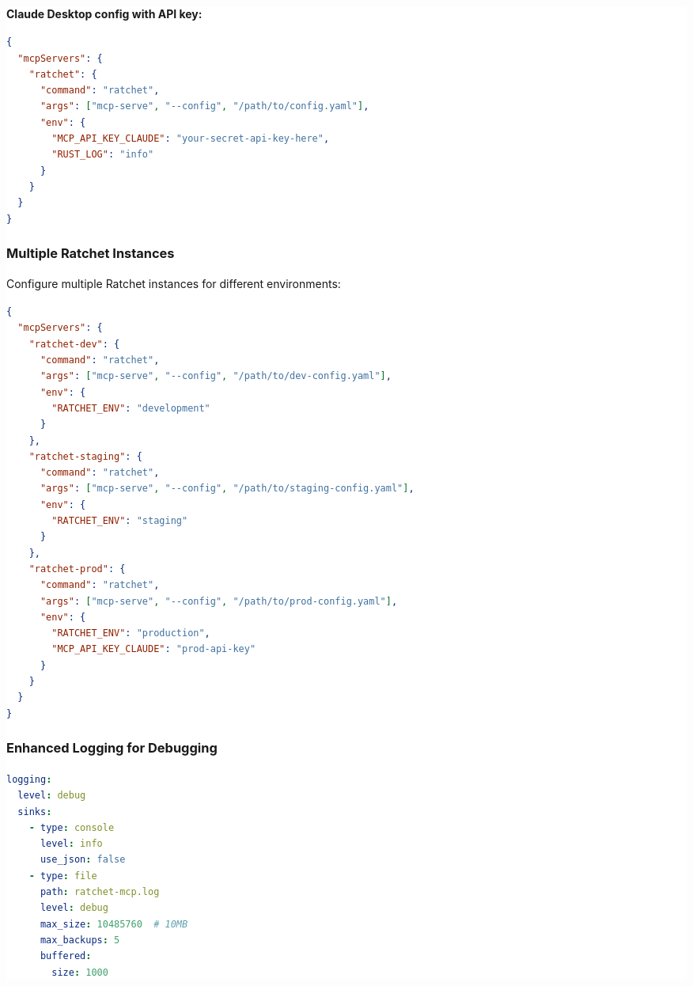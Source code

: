 **Claude Desktop config with API key:**
```json
{
  "mcpServers": {
    "ratchet": {
      "command": "ratchet",
      "args": ["mcp-serve", "--config", "/path/to/config.yaml"],
      "env": {
        "MCP_API_KEY_CLAUDE": "your-secret-api-key-here",
        "RUST_LOG": "info"
      }
    }
  }
}
```

### Multiple Ratchet Instances

Configure multiple Ratchet instances for different environments:

```json
{
  "mcpServers": {
    "ratchet-dev": {
      "command": "ratchet",
      "args": ["mcp-serve", "--config", "/path/to/dev-config.yaml"],
      "env": {
        "RATCHET_ENV": "development"
      }
    },
    "ratchet-staging": {
      "command": "ratchet",
      "args": ["mcp-serve", "--config", "/path/to/staging-config.yaml"],
      "env": {
        "RATCHET_ENV": "staging"
      }
    },
    "ratchet-prod": {
      "command": "ratchet",
      "args": ["mcp-serve", "--config", "/path/to/prod-config.yaml"],
      "env": {
        "RATCHET_ENV": "production",
        "MCP_API_KEY_CLAUDE": "prod-api-key"
      }
    }
  }
}
```

### Enhanced Logging for Debugging

```yaml
logging:
  level: debug
  sinks:
    - type: console
      level: info
      use_json: false
    - type: file
      path: ratchet-mcp.log
      level: debug
      max_size: 10485760  # 10MB
      max_backups: 5
      buffered:
        size: 1000
```